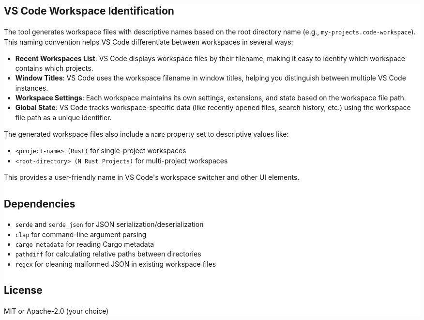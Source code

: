 ## VS Code Workspace Identification

The tool generates workspace files with descriptive names based on the root directory name (e.g., `my-projects.code-workspace`). This naming convention helps VS Code differentiate between workspaces in several ways:

- **Recent Workspaces List**: VS Code displays workspace files by their filename, making it easy to identify which workspace contains which projects.
- **Window Titles**: VS Code uses the workspace filename in window titles, helping you distinguish between multiple VS Code instances.
- **Workspace Settings**: Each workspace maintains its own settings, extensions, and state based on the workspace file path.
- **Global State**: VS Code tracks workspace-specific data (like recently opened files, search history, etc.) using the workspace file path as a unique identifier.

The generated workspace files also include a `name` property set to descriptive values like:

- `<project-name> (Rust)` for single-project workspaces
- `<root-directory> (N Rust Projects)` for multi-project workspaces

This provides a user-friendly name in VS Code's workspace switcher and other UI elements.

## Dependencies

- `serde` and `serde_json` for JSON serialization/deserialization
- `clap` for command-line argument parsing
- `cargo_metadata` for reading Cargo metadata
- `pathdiff` for calculating relative paths between directories
- `regex` for cleaning malformed JSON in existing workspace files

## License

MIT or Apache-2.0 (your choice)
